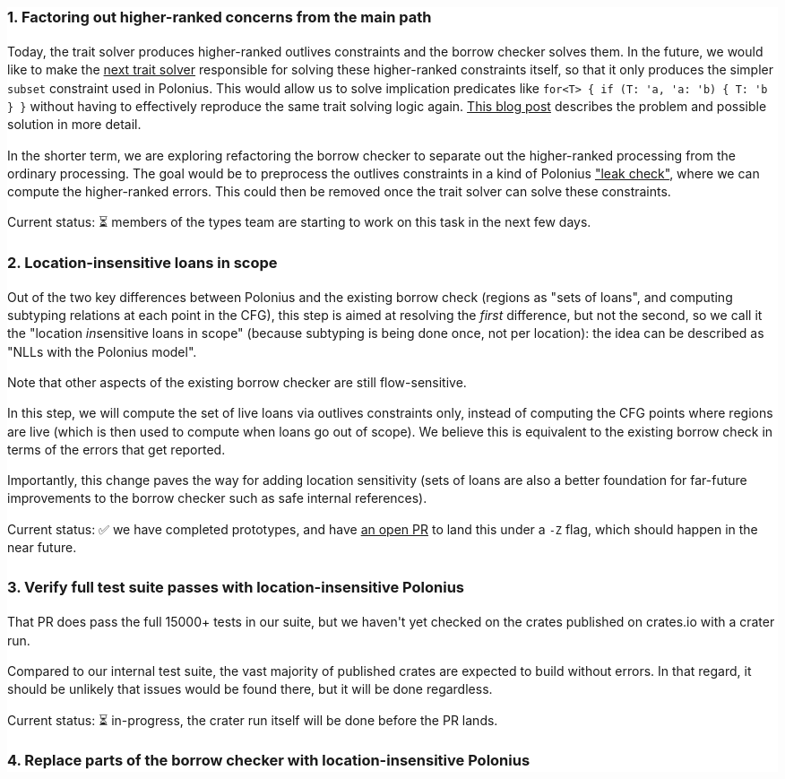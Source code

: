 ### 1. Factoring out higher-ranked concerns from the main path

Today, the trait solver produces higher-ranked outlives constraints and the borrow checker solves them. In the future, we would like to make the [next trait solver](https://github.com/rust-lang/trait-system-refactor-initiative/) responsible for solving these higher-ranked constraints itself, so that it only produces the simpler `subset` constraint used in Polonius. This would allow us to solve implication predicates like `for<T> { if (T: 'a, 'a: 'b) { T: 'b } }` without having to effectively reproduce the same trait solving logic again. [This blog post](https://smallcultfollowing.com/babysteps/blog/2019/01/21/hereditary-harrop-region-constraints/) describes the problem and possible solution in more detail.

In the shorter term, we are exploring refactoring the borrow checker to separate out the higher-ranked processing from the ordinary processing. The goal would be to preprocess the outlives constraints in a kind of Polonius ["leak check"](https://rustc-dev-guide.rust-lang.org/traits/hrtb.html#basic-matching-and-placeholder-leaks), where we can compute the higher-ranked errors. This could then be removed once the trait solver can solve these constraints.

Current status: ⏳ members of the types team are starting to work on this task in the next few days.


### 2. Location-insensitive loans in scope

Out of the two key differences between Polonius and the existing borrow check (regions as "sets of loans", and computing subtyping relations at each point in the CFG), this step is aimed at resolving the *first* difference, but not the second, so we call it the "location *in*sensitive loans in scope" (because subtyping is being done once, not per location): the idea can be described as "NLLs with the Polonius model".

Note that other aspects of the existing borrow checker are still flow-sensitive.

In this step, we will compute the set of live loans via outlives constraints only, instead of computing the CFG points where regions are live (which is then used to compute when loans go out of scope). We believe this is equivalent to the existing borrow check in terms of the errors that get reported.

Importantly, this change paves the way for adding location sensitivity (sets of loans are also a better foundation for far-future improvements to the borrow checker such as safe internal references).

Current status: ✅ we have completed prototypes, and have [an open PR](https://github.com/rust-lang/rust/pull/113218) to land this under a `-Z` flag, which should happen in the near future.

### 3. Verify full test suite passes with location-insensitive Polonius

That PR does pass the full 15000+ tests in our suite, but we haven't yet checked on the crates published on crates.io with a crater run.

Compared to our internal test suite, the vast majority of published crates are expected to build without errors. In that regard, it should be unlikely that issues would be found there, but it will be done regardless.

Current status: ⏳ in-progress, the crater run itself will be done before the PR lands.


### 4. Replace parts of the borrow checker with location-insensitive Polonius
